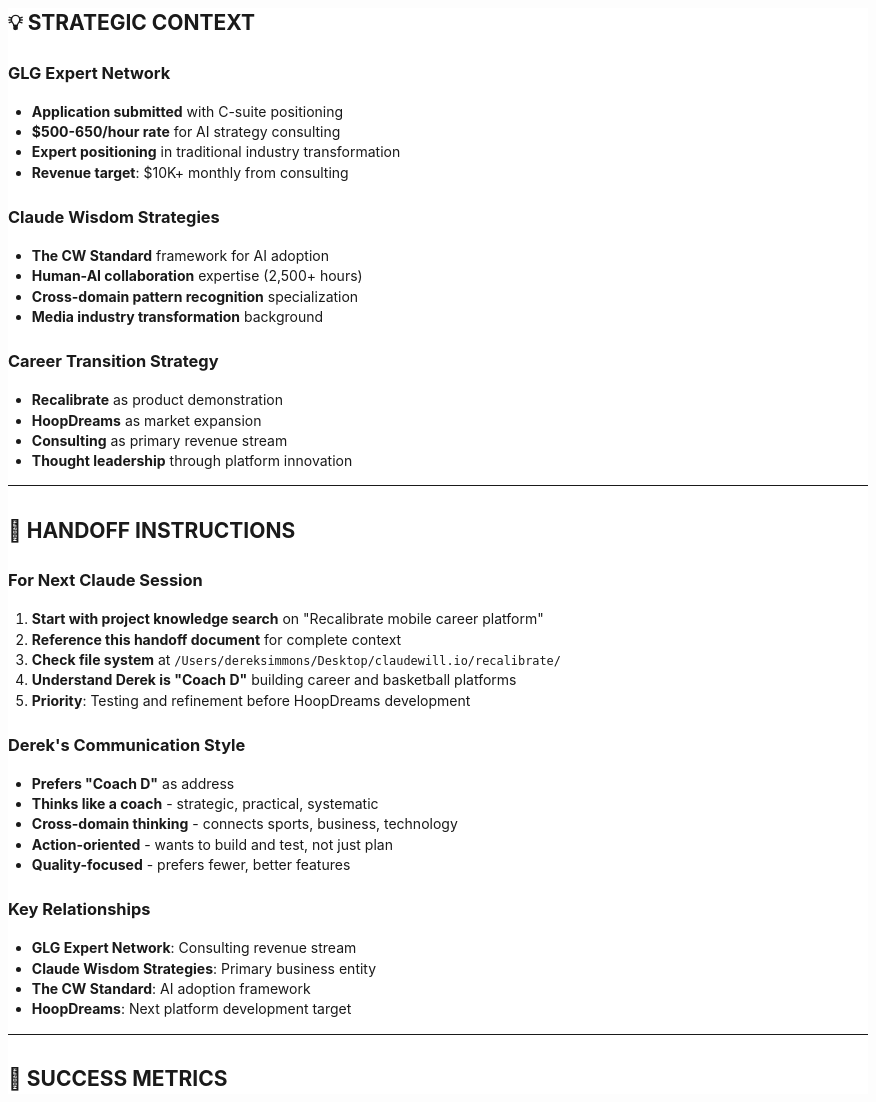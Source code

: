 
## 💡 STRATEGIC CONTEXT

### **GLG Expert Network**
- **Application submitted** with C-suite positioning
- **$500-650/hour rate** for AI strategy consulting
- **Expert positioning** in traditional industry transformation
- **Revenue target**: $10K+ monthly from consulting

### **Claude Wisdom Strategies**
- **The CW Standard** framework for AI adoption
- **Human-AI collaboration** expertise (2,500+ hours)
- **Cross-domain pattern recognition** specialization
- **Media industry transformation** background

### **Career Transition Strategy**
- **Recalibrate** as product demonstration
- **HoopDreams** as market expansion
- **Consulting** as primary revenue stream
- **Thought leadership** through platform innovation

---

## 🔄 HANDOFF INSTRUCTIONS

### **For Next Claude Session**
1. **Start with project knowledge search** on "Recalibrate mobile career platform"
2. **Reference this handoff document** for complete context
3. **Check file system** at `/Users/dereksimmons/Desktop/claudewill.io/recalibrate/`
4. **Understand Derek is "Coach D"** building career and basketball platforms
5. **Priority**: Testing and refinement before HoopDreams development

### **Derek's Communication Style**
- **Prefers "Coach D"** as address
- **Thinks like a coach** - strategic, practical, systematic
- **Cross-domain thinking** - connects sports, business, technology
- **Action-oriented** - wants to build and test, not just plan
- **Quality-focused** - prefers fewer, better features

### **Key Relationships**
- **GLG Expert Network**: Consulting revenue stream
- **Claude Wisdom Strategies**: Primary business entity
- **The CW Standard**: AI adoption framework
- **HoopDreams**: Next platform development target

---

## 🎯 SUCCESS METRICS
